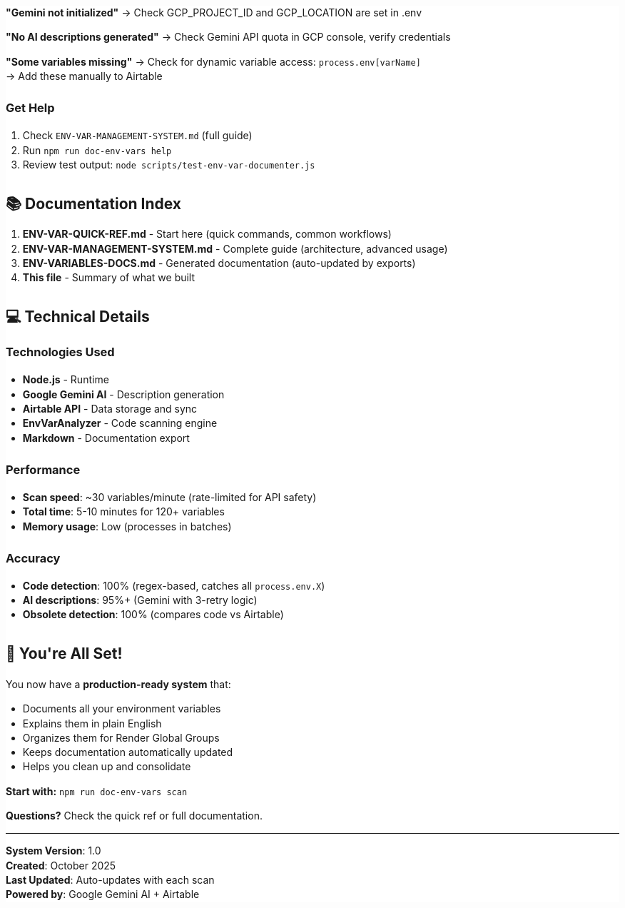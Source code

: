 **"Gemini not initialized"**
→ Check GCP_PROJECT_ID and GCP_LOCATION are set in .env

**"No AI descriptions generated"**
→ Check Gemini API quota in GCP console, verify credentials

**"Some variables missing"**
→ Check for dynamic variable access: `process.env[varName]`  
→ Add these manually to Airtable

### Get Help

1. Check `ENV-VAR-MANAGEMENT-SYSTEM.md` (full guide)
2. Run `npm run doc-env-vars help`
3. Review test output: `node scripts/test-env-var-documenter.js`

## 📚 Documentation Index

1. **ENV-VAR-QUICK-REF.md** - Start here (quick commands, common workflows)
2. **ENV-VAR-MANAGEMENT-SYSTEM.md** - Complete guide (architecture, advanced usage)
3. **ENV-VARIABLES-DOCS.md** - Generated documentation (auto-updated by exports)
4. **This file** - Summary of what we built

## 💻 Technical Details

### Technologies Used
- **Node.js** - Runtime
- **Google Gemini AI** - Description generation
- **Airtable API** - Data storage and sync
- **EnvVarAnalyzer** - Code scanning engine
- **Markdown** - Documentation export

### Performance
- **Scan speed**: ~30 variables/minute (rate-limited for API safety)
- **Total time**: 5-10 minutes for 120+ variables
- **Memory usage**: Low (processes in batches)

### Accuracy
- **Code detection**: 100% (regex-based, catches all `process.env.X`)
- **AI descriptions**: 95%+ (Gemini with 3-retry logic)
- **Obsolete detection**: 100% (compares code vs Airtable)

## 🎉 You're All Set!

You now have a **production-ready system** that:
- Documents all your environment variables
- Explains them in plain English
- Organizes them for Render Global Groups
- Keeps documentation automatically updated
- Helps you clean up and consolidate

**Start with:** `npm run doc-env-vars scan`

**Questions?** Check the quick ref or full documentation.

---

**System Version**: 1.0  
**Created**: October 2025  
**Last Updated**: Auto-updates with each scan  
**Powered by**: Google Gemini AI + Airtable  
